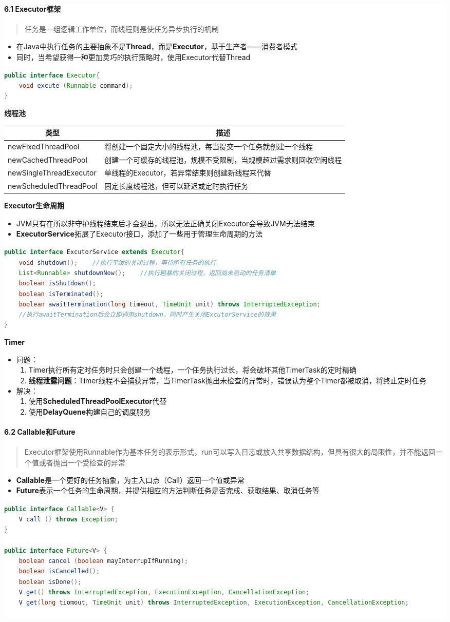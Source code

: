 #### 6.1 Executor框架

> 任务是一组逻辑工作单位，而线程则是使任务异步执行的机制

- 在Java中执行任务的主要抽象不是**Thread**，而是**Executor**，基于生产者——消费者模式
- 同时，当希望获得一种更加灵巧的执行策略时，使用Executor代替Thread

```java
public interface Executor{
    void excute (Runnable command);
}
```

**线程池**

| 类型                    | 描述                                                         |
| ----------------------- | ------------------------------------------------------------ |
| newFixedThreadPool      | 将创建一个固定大小的线程池，每当提交一个任务就创建一个线程   |
| newCachedThreadPool     | 创建一个可缓存的线程池，规模不受限制，当规模超过需求则回收空闲线程 |
| newSingleThreadExecutor | 单线程的Executor，若异常结束则创建新线程来代替               |
| newScheduledThreadPool  | 固定长度线程池，但可以延迟或定时执行任务                     |

**Executor生命周期**

- JVM只有在所以非守护线程结束后才会退出，所以无法正确关闭Executor会导致JVM无法结束
- **ExecutorService**拓展了Executor接口，添加了一些用于管理生命周期的方法

```java
public interface ExcutorService extends Executor{
    void shutdown();    //执行平缓的关闭过程，等待所有任务的执行
    List<Runnable> shutdownNow();    //执行粗暴的关闭过程，返回尚未启动的任务清单
    boolean isShutdown();
    boolean isTerminated();
    boolean awaitTermination(long timeout, TimeUnit unit) throws InterruptedException;
    //执行awaitTermination后会立即调用shutdown，同时产生关闭ExcutorService的效果
}
```

**Timer**

- 问题：
  1. Timer执行所有定时任务时只会创建一个线程，一个任务执行过长，将会破坏其他TimerTask的定时精确
  2. **线程泄露问题**：Timer线程不会捕获异常，当TimerTask抛出未检查的异常时，错误认为整个Timer都被取消，将终止定时任务
- 解决：
  1. 使用**ScheduledThreadPoolExecutor**代替
  2. 使用**DelayQuene**构建自己的调度服务

#### 6.2 Callable和Future

> Executor框架使用Runnable作为基本任务的表示形式，run可以写入日志或放入共享数据结构，但具有很大的局限性，并不能返回一个值或者抛出一个受检查的异常

- **Callable**是一个更好的任务抽象，为主入口点（Call）返回一个值或异常
- **Future**表示一个任务的生命周期，并提供相应的方法判断任务是否完成、获取结果、取消任务等

```java
public interface Callable<V> {
    V call () throws Exception;
}

public interface Future<V> {
    boolean cancel (boolean mayInterrupIfRunning);
    boolean isCancelled();
    boolean isDone();
    V get() throws InterruptedException, ExecutionException, CancellationException;
    V get(long tiomout, TimeUnit unit) throws InterruptedException, ExecutionException, CancellationException;
   
```